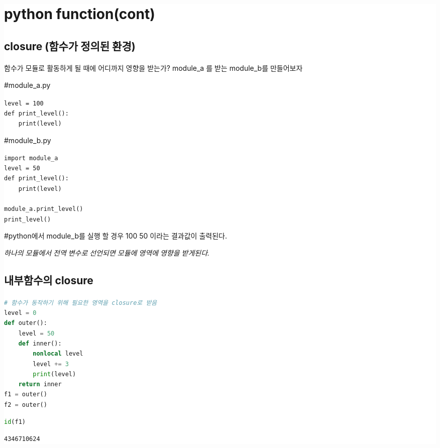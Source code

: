 
# python function(cont)

## closure (함수가 정의된 환경)
함수가 모듈로 활동하게 될 때에 어디까지 영향을 받는가? 
module_a 를 받는 module_b를 만들어보자 

#module_a.py
~~~  
level = 100
def print_level():
    print(level)
~~~  

#module_b.py
~~~  
import module_a
level = 50
def print_level():
    print(level)

module_a.print_level()
print_level()
~~~  

#python에서 module_b를 실행 할 경우 100 50 이라는 결과값이 출력된다.


*하나의 모듈에서 전역 변수로 선언되면 모듈에 영역에 영향을 받게된다.*

## 내부함수의 closure


```python
# 함수가 동작하기 위해 필요한 영역을 closure로 받음 
level = 0
def outer():
    level = 50
    def inner():
        nonlocal level
        level += 3 
        print(level)
    return inner 
f1 = outer()
f2 = outer()
```


```python
id(f1)
```




    4346710624
